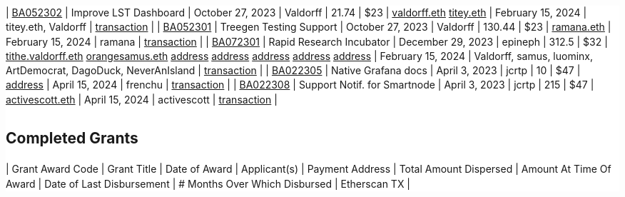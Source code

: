 | [BA052302](https://dao.rocketpool.net/t/round-5-gmc-call-for-bounty-applications-deadline-is-october-7/2191/2)      | Improve LST Dashboard             |  October 27, 2023 | Valdorff   |  21.74 |                     $23 | [valdorff.eth](https://etherscan.io/address/0xf280EF6d278a485f6fEb9d3242fd65d09633ec33) [titey.eth](https://etherscan.io/address/0xb9479331DF573d6BCa8b924f48e8CACB84664cE7)                                                                                                                                                                                                                                                                                                                                                                                         |   February 15, 2024 | titey.eth, Valdorff                                             | [transaction](https://etherscan.io/tx/0x3e93d62056059deee098018d3b363338eb8f9acc317243a9f5827d4d5a82b0be) |
| [BA052301](https://dao.rocketpool.net/t/round-5-gmc-call-for-bounty-applications-deadline-is-october-7/2191/3)      | Treegen Testing Support           |  October 27, 2023 | Valdorff   | 130.44 |                     $23 | [ramana.eth](https://etherscan.io/address/0x65FE89a480bdB998F4116DAf2A9360632554092c)                                                                                                                                                                                                                                                                                                                                                                                                                                                                                |   February 15, 2024 | ramana                                                          | [transaction](https://etherscan.io/tx/0x3e93d62056059deee098018d3b363338eb8f9acc317243a9f5827d4d5a82b0be) |
| [BA072301](https://dao.rocketpool.net/t/round-7-gmc-call-for-bounty-applications-deadline-is-december-10/2422/2)    | Rapid Research Incubator          | December 29, 2023 | epineph    |  312.5 |                     $32 | [tithe.valdorff.eth](https://etherscan.io/address/tithe.valdorff.eth) [orangesamus.eth](https://etherscan.io/address/orangesamus.eth) [address](https://etherscan.io/address/0xE3ACAeeD6D52be577b23aabAF54A67b90fe69d33) [address](https://etherscan.io/address/0xA3ab16b33116Aa1897dB0af1F3ac166eDe02b870) [address](https://etherscan.io/address/0xb36b0f1d29b127542186CA1995e1d59c4cCD2C7f) [address](https://etherscan.io/address/0x66A2fD2C704b581941D1FA443513F78e2d4eA98F) [address](https://etherscan.io/address/0x212E0c8Bbd3f9F5d4578CD0c0E28b8a03b0FD59A) |   February 15, 2024 | Valdorff,  samus, luominx, ArtDemocrat, DagoDuck, NeverAnIsland | [transaction](https://etherscan.io/tx/0x3e93d62056059deee098018d3b363338eb8f9acc317243a9f5827d4d5a82b0be) |
| [BA022305](https://dao.rocketpool.net/t/april-2023-gmc-call-for-bounty-applications-deadline-is-april-15th/1637/6)  | Native Grafana docs               |     April 3, 2023 | jcrtp      |     10 |                     $47 | [address](https://etherscan.io/address/0xa5C46ea003444F06Aa731F457A58b636e48C6C32)                                                                                                                                                                                                                                                                                                                                                                                                                                                                                   |      April 15, 2024 | frenchu                                                         | [transaction](https://etherscan.io/tx/0x5e09d6aebfad020477fecfccbd9f473b31bda6dc3a6d516e5f5a08963ce81aea) |
| [BA022308](https://dao.rocketpool.net/t/april-2023-gmc-call-for-bounty-applications-deadline-is-april-15th/1637/9)  | Support Notif. for Smartnode      |     April 3, 2023 | jcrtp      |    215 |                     $47 | [activescott.eth](https://etherscan.io/address/activescott.eth)                                                                                                                                                                                                                                                                                                                                                                                                                                                                                                      |      April 15, 2024 | activescott                                                     | [transaction](https://etherscan.io/tx/0x5e09d6aebfad020477fecfccbd9f473b31bda6dc3a6d516e5f5a08963ce81aea) |

## Completed Grants

| Grant Award Code                                                                                                           | Grant Title                         | Date of Award     | Applicant(s)                   | Payment Address                                                                                                               | Total Amount Dispersed | Amount At Time Of Award | Date of Last Disbursement | # Months Over Which Disbursed | Etherscan TX                                                                                                                                                                                                            |